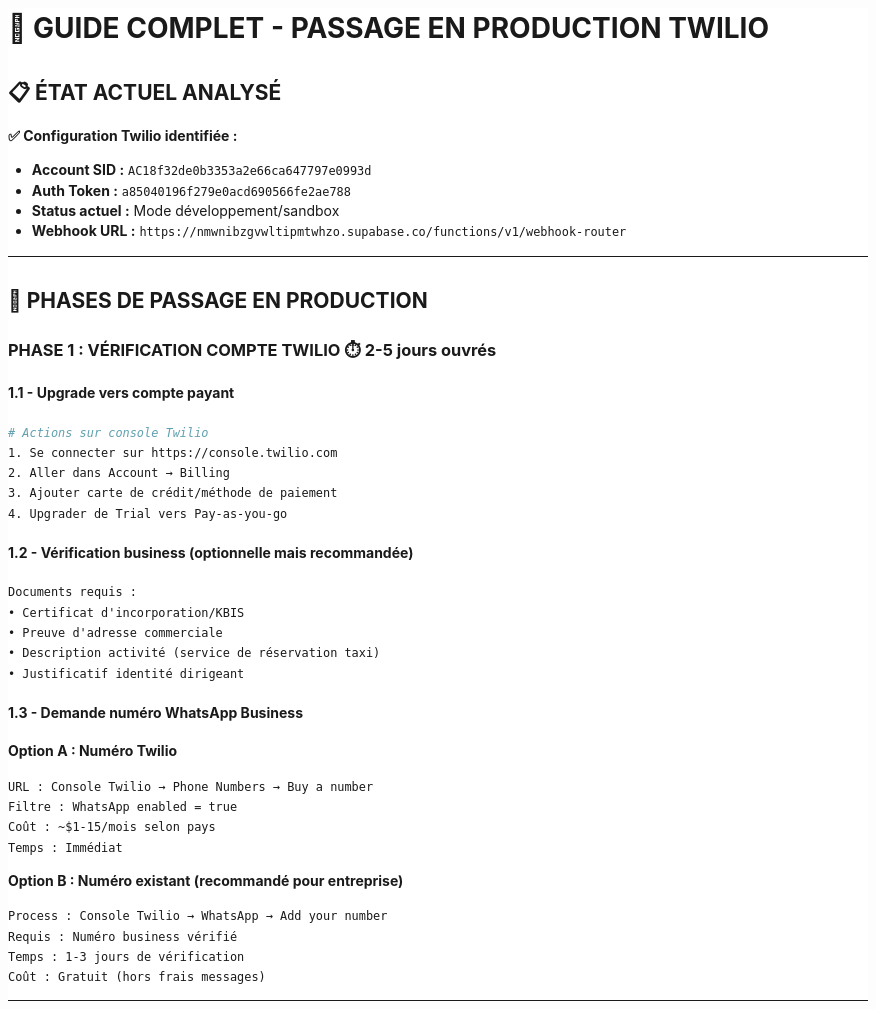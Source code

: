 # 🚀 **GUIDE COMPLET - PASSAGE EN PRODUCTION TWILIO**

## 📋 **ÉTAT ACTUEL ANALYSÉ**

**✅ Configuration Twilio identifiée :**
- **Account SID :** `AC18f32de0b3353a2e66ca647797e0993d`
- **Auth Token :** `a85040196f279e0acd690566fe2ae788`
- **Status actuel :** Mode développement/sandbox
- **Webhook URL :** `https://nmwnibzgvwltipmtwhzo.supabase.co/functions/v1/webhook-router`

---

## 🎯 **PHASES DE PASSAGE EN PRODUCTION**

### **PHASE 1 : VÉRIFICATION COMPTE TWILIO** ⏱️ 2-5 jours ouvrés

#### **1.1 - Upgrade vers compte payant**
```bash
# Actions sur console Twilio
1. Se connecter sur https://console.twilio.com
2. Aller dans Account → Billing
3. Ajouter carte de crédit/méthode de paiement
4. Upgrader de Trial vers Pay-as-you-go
```

#### **1.2 - Vérification business (optionnelle mais recommandée)**
```
Documents requis :
• Certificat d'incorporation/KBIS
• Preuve d'adresse commerciale
• Description activité (service de réservation taxi)
• Justificatif identité dirigeant
```

#### **1.3 - Demande numéro WhatsApp Business**
**Option A : Numéro Twilio**
```
URL : Console Twilio → Phone Numbers → Buy a number
Filtre : WhatsApp enabled = true
Coût : ~$1-15/mois selon pays
Temps : Immédiat
```

**Option B : Numéro existant (recommandé pour entreprise)**
```
Process : Console Twilio → WhatsApp → Add your number
Requis : Numéro business vérifié
Temps : 1-3 jours de vérification
Coût : Gratuit (hors frais messages)
```

---
